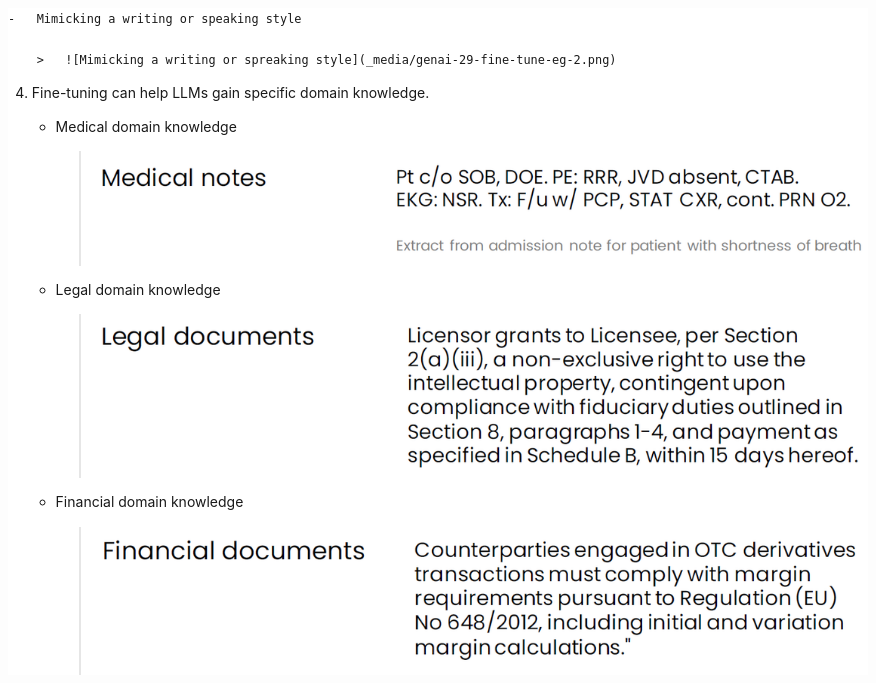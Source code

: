     -   Mimicking a writing or speaking style

        >   ![Mimicking a writing or spreaking style](_media/genai-29-fine-tune-eg-2.png)

4. Fine-tuning can help LLMs gain specific domain knowledge.

    -   Medical domain knowledge

        >   ![Medical domain knowledge](_media/genai-30-medical-domain.png)

    -   Legal domain knowledge

        >   ![Legal domain knowledge](_media/genai-31-legal-domain.png)

    -   Financial domain knowledge

        >   ![Financial domain knowledge](_media/genai-32-financial-domain.png)
